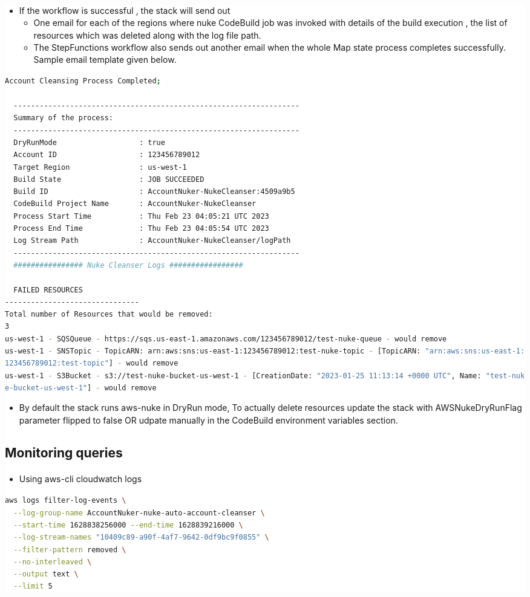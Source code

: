 * If the workflow is successful , the stack will send out
  - One email for each of the regions where nuke CodeBuild job was invoked with details of the build execution , the list of resources which was deleted along with the log file path.
  - The StepFunctions workflow also sends out another email when the whole Map state process completes successfully. Sample email template given below.

```sh
Account Cleansing Process Completed;

  ------------------------------------------------------------------
  Summary of the process:
  ------------------------------------------------------------------
  DryRunMode                   : true
  Account ID                   : 123456789012
  Target Region                : us-west-1
  Build State                  : JOB SUCCEEDED
  Build ID                     : AccountNuker-NukeCleanser:4509a9b5
  CodeBuild Project Name       : AccountNuker-NukeCleanser
  Process Start Time           : Thu Feb 23 04:05:21 UTC 2023
  Process End Time             : Thu Feb 23 04:05:54 UTC 2023
  Log Stream Path              : AccountNuker-NukeCleanser/logPath
  ------------------------------------------------------------------
  ################ Nuke Cleanser Logs #################

  FAILED RESOURCES
-------------------------------
Total number of Resources that would be removed:
3
us-west-1 - SQSQueue - https://sqs.us-east-1.amazonaws.com/123456789012/test-nuke-queue - would remove
us-west-1 - SNSTopic - TopicARN: arn:aws:sns:us-east-1:123456789012:test-nuke-topic - [TopicARN: "arn:aws:sns:us-east-1:123456789012:test-topic"] - would remove
us-west-1 - S3Bucket - s3://test-nuke-bucket-us-west-1 - [CreationDate: "2023-01-25 11:13:14 +0000 UTC", Name: "test-nuke-bucket-us-west-1"] - would remove

```
* By default the stack runs aws-nuke in DryRun mode, To actually delete resources update the stack with AWSNukeDryRunFlag parameter flipped to false OR udpate manually in the CodeBuild environment variables section.

## Monitoring queries

* Using aws-cli cloudwatch logs

```sh
aws logs filter-log-events \
  --log-group-name AccountNuker-nuke-auto-account-cleanser \
  --start-time 1628838256000 --end-time 1628839216000 \
  --log-stream-names "10409c89-a90f-4af7-9642-0df9bc9f0855" \
  --filter-pattern removed \
  --no-interleaved \
  --output text \
  --limit 5
```
